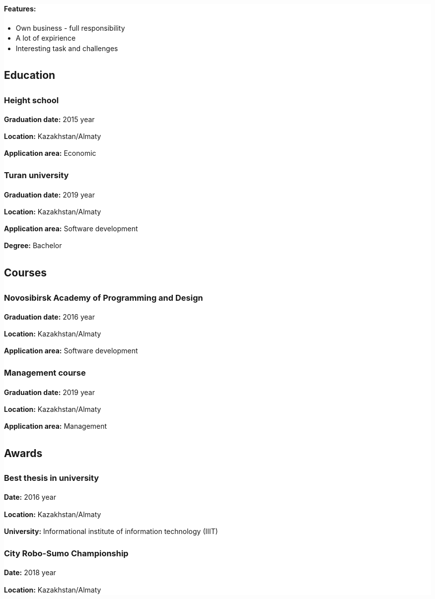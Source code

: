 #### Features:

- Own business - full responsibility
- A lot of expirience
- Interesting task and challenges

## Education

### Height school

**Graduation date:** 2015 year

**Location:** Kazakhstan/Almaty

**Application area:** Economic

### Turan university

**Graduation date:** 2019 year

**Location:** Kazakhstan/Almaty

**Application area:** Software development

**Degree:** Bachelor

## Courses

### Novosibirsk Academy of Programming and Design

**Graduation date:** 2016 year

**Location:** Kazakhstan/Almaty

**Application area:** Software development

### Management course

**Graduation date:** 2019 year

**Location:** Kazakhstan/Almaty

**Application area:** Management

## Awards

### Best thesis in university

**Date:** 2016 year

**Location:** Kazakhstan/Almaty

**University:** Informational institute of information technology (IIIT)

### City Robo-Sumo Championship

**Date:** 2018 year

**Location:** Kazakhstan/Almaty
